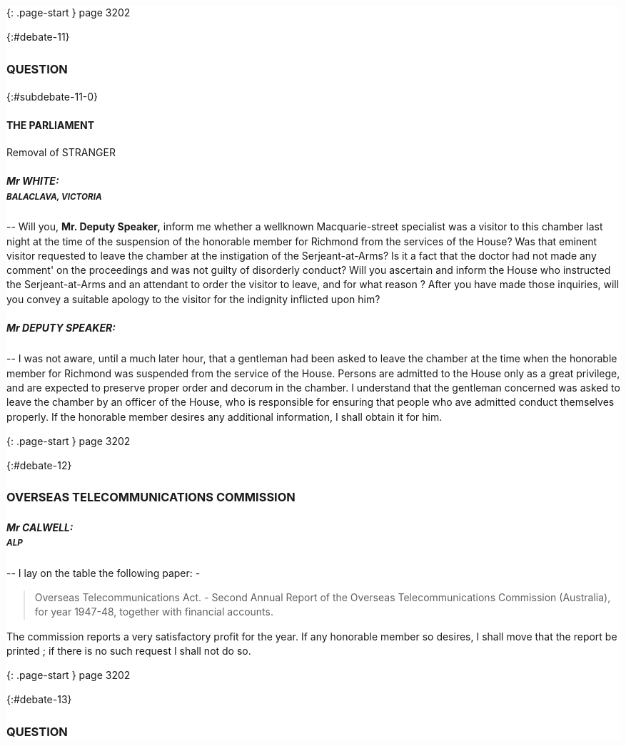 {: .page-start }
page 3202

{:#debate-11}
### QUESTION

{:#subdebate-11-0}
#### THE PARLIAMENT

Removal of STRANGER 

##### Mr WHITE:<br><small class="text-muted">BALACLAVA, VICTORIA</small>

-- Will you,  **Mr. Deputy Speaker,**  inform me whether a wellknown Macquarie-street specialist was a visitor to this chamber last night at the time of the suspension of the honorable member for Richmond from the services of the House? Was that eminent visitor requested to leave the chamber at the instigation of the Serjeant-at-Arms? Is it a fact that the doctor had not made any comment' on the proceedings and was not guilty of disorderly conduct? Will you ascertain and inform the House who instructed the Serjeant-at-Arms and an attendant to order the visitor to leave, and for what reason ? After you have made those inquiries, will you convey a suitable apology to the visitor for the indignity inflicted upon him? 

##### Mr DEPUTY SPEAKER:

-- I was not aware, until a much later hour, that a gentleman had been asked to leave the chamber at the time when the honorable member for Richmond was suspended from the service of the House. Persons are admitted to the House only as a great privilege, and are expected to preserve proper order and decorum in the chamber. I understand that the gentleman concerned was asked to leave the chamber by an officer of the House, who is responsible for ensuring that people who ave admitted conduct themselves properly. If the honorable member desires any additional information, I shall obtain it for him. 

{: .page-start }
page 3202

{:#debate-12}
### OVERSEAS TELECOMMUNICATIONS COMMISSION

##### Mr CALWELL:<br><small class="text-muted">ALP</small>

-- I lay on the table the following paper: - 

  >Overseas Telecommunications Act. - Second Annual Report of the Overseas Telecommunications Commission (Australia), for year 1947-48, together with financial accounts. 

The commission reports a very satisfactory profit for the year. If any honorable member so desires, I shall move that the report be printed ; if there is no such request I shall not do so. 

{: .page-start }
page 3202

{:#debate-13}
### QUESTION
